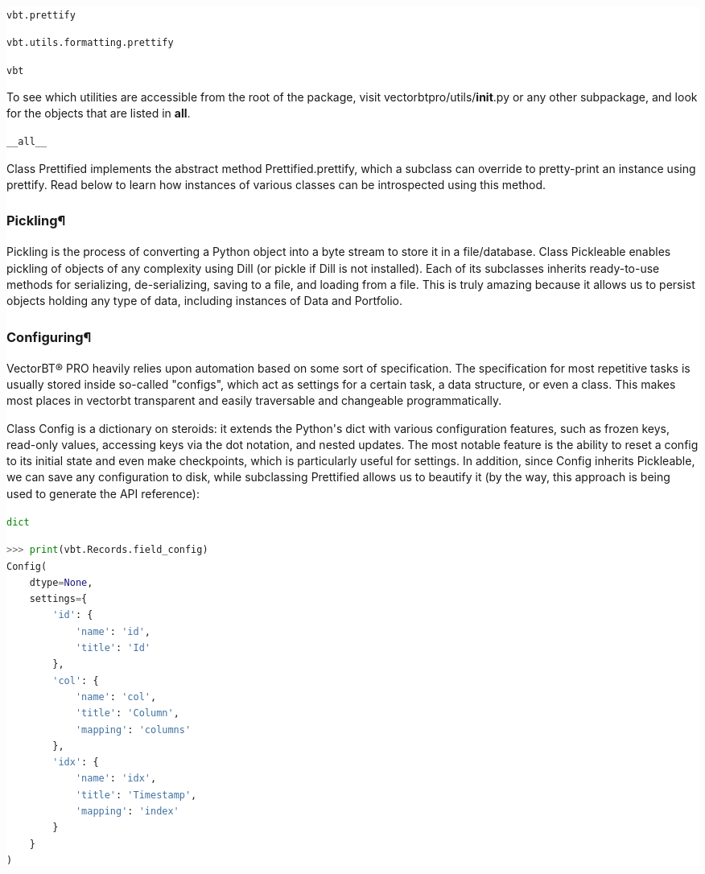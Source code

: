 ```python
vbt.prettify
```

```python
vbt.utils.formatting.prettify
```

```python
vbt
```

To see which utilities are accessible from the root of the package, visit vectorbtpro/utils/__init__.py or any other subpackage, and look for the objects that are listed in __all__.

```python
__all__
```

Class Prettified implements the abstract method Prettified.prettify, which a subclass can override to pretty-print an instance using prettify. Read below to learn how instances of various classes can be introspected using this method.

### Pickling¶

Pickling is the process of converting a Python object into a byte stream to store it in a file/database. Class Pickleable enables pickling of objects of any complexity using Dill (or pickle if Dill is not installed). Each of its subclasses inherits ready-to-use methods for serializing, de-serializing, saving to a file, and loading from a file. This is truly amazing because it allows us to persist objects holding any type of data, including instances of Data and Portfolio.

### Configuring¶

VectorBT® PRO heavily relies upon automation based on some sort of specification. The specification for most repetitive tasks is usually stored inside so-called "configs", which act as settings for a certain task, a data structure, or even a class. This makes most places in vectorbt transparent and easily traversable and changeable programmatically.

Class Config is a dictionary on steroids: it extends the Python's dict with various configuration features, such as frozen keys, read-only values, accessing keys via the dot notation, and nested updates. The most notable feature is the ability to reset a config to its initial state and even make checkpoints, which is particularly useful for settings. In addition, since Config inherits Pickleable, we can save any configuration to disk, while subclassing Prettified allows us to beautify it (by the way, this approach is being used to generate the API reference):

```python
dict
```

```python
>>> print(vbt.Records.field_config)
Config(
    dtype=None,
    settings={
        'id': {
            'name': 'id',
            'title': 'Id'
        },
        'col': {
            'name': 'col',
            'title': 'Column',
            'mapping': 'columns'
        },
        'idx': {
            'name': 'idx',
            'title': 'Timestamp',
            'mapping': 'index'
        }
    }
)
```